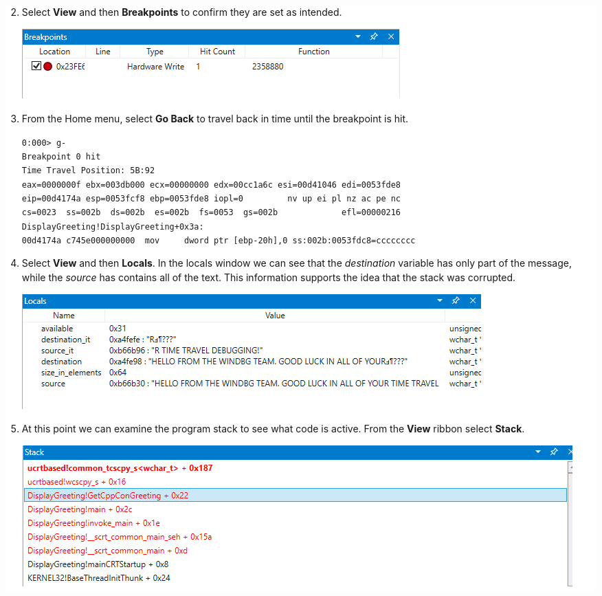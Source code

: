 2. Select **View** and then **Breakpoints** to confirm they are set as intended.

    ![WinDbg Preview showing breakpoints window with one breakpoint.](images/ttd-time-travel-walkthrough-view-breakpoints.png)


3.  From the Home menu, select **Go Back**  to travel back in time until the breakpoint is hit.

    ```dbgcmd
    0:000> g-
    Breakpoint 0 hit
    Time Travel Position: 5B:92
    eax=0000000f ebx=003db000 ecx=00000000 edx=00cc1a6c esi=00d41046 edi=0053fde8
    eip=00d4174a esp=0053fcf8 ebp=0053fde8 iopl=0         nv up ei pl nz ac pe nc
    cs=0023  ss=002b  ds=002b  es=002b  fs=0053  gs=002b             efl=00000216
    DisplayGreeting!DisplayGreeting+0x3a:
    00d4174a c745e000000000  mov     dword ptr [ebp-20h],0 ss:002b:0053fdc8=cccccccc
    ```

4. Select **View** and then **Locals**. In the locals window we can see that the *destination* variable has only part of the message, while the *source* has contains all of the text. This information supports the idea that the stack was corrupted. 

    ![Screenshot of WinDbg Preview locals window.](images/ttd-time-travel-walkthrough-locals-window.png)


5. At this point we can examine the program stack to see what code is active. From the **View** ribbon select **Stack**. 

    ![Screenshot of WinDbg Preview stack window.](images/ttd-time-travel-walkthrough-stack-window.png)
